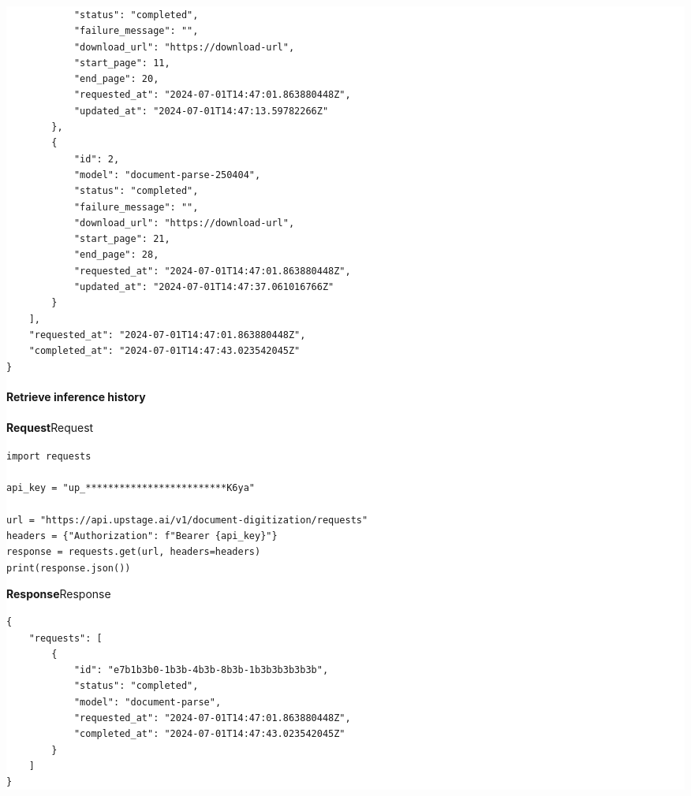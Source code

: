 ```
            "status": "completed",
            "failure_message": "",
            "download_url": "https://download-url",
            "start_page": 11,
            "end_page": 20,
            "requested_at": "2024-07-01T14:47:01.863880448Z",
            "updated_at": "2024-07-01T14:47:13.59782266Z"
        },
        {
            "id": 2,
            "model": "document-parse-250404",
            "status": "completed",
            "failure_message": "",
            "download_url": "https://download-url",
            "start_page": 21,
            "end_page": 28,
            "requested_at": "2024-07-01T14:47:01.863880448Z",
            "updated_at": "2024-07-01T14:47:37.061016766Z"
        }
    ],
    "requested_at": "2024-07-01T14:47:01.863880448Z",
    "completed_at": "2024-07-01T14:47:43.023542045Z"
}
```

#### Retrieve inference history

**Request**Request

```
import requests
 
api_key = "up_*************************K6ya"
 
url = "https://api.upstage.ai/v1/document-digitization/requests"
headers = {"Authorization": f"Bearer {api_key}"}
response = requests.get(url, headers=headers)
print(response.json())
```

**Response**Response

```
{
    "requests": [
        {
            "id": "e7b1b3b0-1b3b-4b3b-8b3b-1b3b3b3b3b3b",
            "status": "completed",
            "model": "document-parse",
            "requested_at": "2024-07-01T14:47:01.863880448Z",
            "completed_at": "2024-07-01T14:47:43.023542045Z"
        }
    ]
}
```
